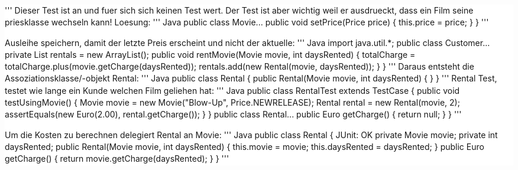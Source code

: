 '''
Dieser Test ist an und fuer sich sich keinen Test wert. Der Test ist aber wichtig weil er ausdrueckt, dass ein Film seine priesklasse wechseln kann!
Loesung:
''' Java
public class Movie...
 public void setPrice(Price price) {
 this.price = price;
 }
}
'''

Ausleihe speichern, damit der letzte Preis erscheint und nicht der aktuelle:
''' Java
import java.util.*;
public class Customer...
 private List rentals = new ArrayList();
 public void rentMovie(Movie movie, int daysRented) {
 totalCharge = totalCharge.plus(movie.getCharge(daysRented));
 rentals.add(new Rental(movie, daysRented));
 }
}
'''
Daraus entsteht die Assoziationsklasse/-objekt Rental:
''' Java
public class Rental {
 public Rental(Movie movie, int daysRented) {
 }
}
'''
Rental Test, testet wie lange ein Kunde welchen Film geliehen hat:
''' Java
public class RentalTest extends TestCase {
 public void testUsingMovie() {
 Movie movie = new Movie("Blow-Up", Price.NEWRELEASE);
 Rental rental = new Rental(movie, 2);
 assertEquals(new Euro(2.00), rental.getCharge());
 }
}
public class Rental...
 public Euro getCharge() {
 return null;
 }
}
'''

Um die Kosten zu berechnen delegiert Rental an Movie:
''' Java
public class Rental { JUnit: OK
 private Movie movie;
 private int daysRented;
 public Rental(Movie movie, int daysRented) {
 this.movie = movie;
 this.daysRented = daysRented;
 }
 public Euro getCharge() {
 return movie.getCharge(daysRented);
 }
}
'''
